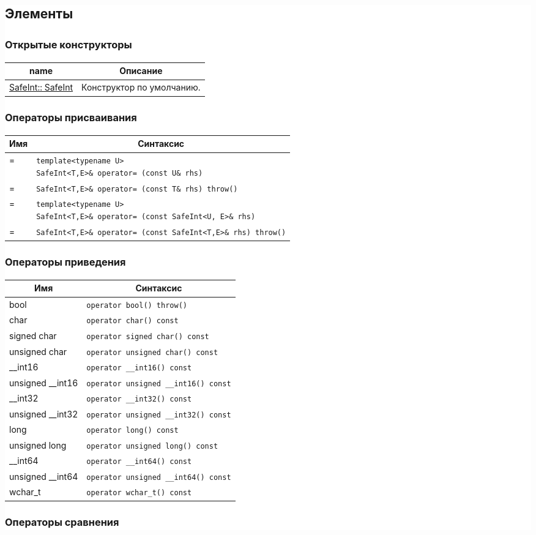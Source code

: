 ## <a name="members"></a>Элементы

### <a name="public-constructors"></a>Открытые конструкторы

| name                          |  Описание |
|---------------------------|--------------------|
| [SafeInt:: SafeInt](#safeint)  |  Конструктор по умолчанию. |

### <a name="assignment-operators"></a>Операторы присваивания

| Имя  |  Синтаксис |
|----|---------|
| =     |  `template<typename U>`<br />`SafeInt<T,E>& operator= (const U& rhs)` |
| =     |  `SafeInt<T,E>& operator= (const T& rhs) throw()` |
| =     |  `template<typename U>`<br />`SafeInt<T,E>& operator= (const SafeInt<U, E>& rhs)` |
| =     |  `SafeInt<T,E>& operator= (const SafeInt<T,E>& rhs) throw()` |

### <a name="casting-operators"></a>Операторы приведения

| Имя              |  Синтаксис |
|------|---------------------------------|
| bool              |  `operator bool() throw()` |
| char              |  `operator char() const` |
| signed char       |  `operator signed char() const` |
| unsigned char     |  `operator unsigned char() const` |
| __int16           |  `operator __int16() const` |
| unsigned __int16  |  `operator unsigned __int16() const` |
| __int32           |  `operator __int32() const` |
| unsigned __int32  |  `operator unsigned __int32() const` |
| long              |  `operator long() const` |
| unsigned long     |  `operator unsigned long() const` |
| __int64           |  `operator __int64() const` |
| unsigned __int64  |  `operator unsigned __int64() const` |
| wchar_t           |  `operator wchar_t() const` |

### <a name="comparison-operators"></a>Операторы сравнения

